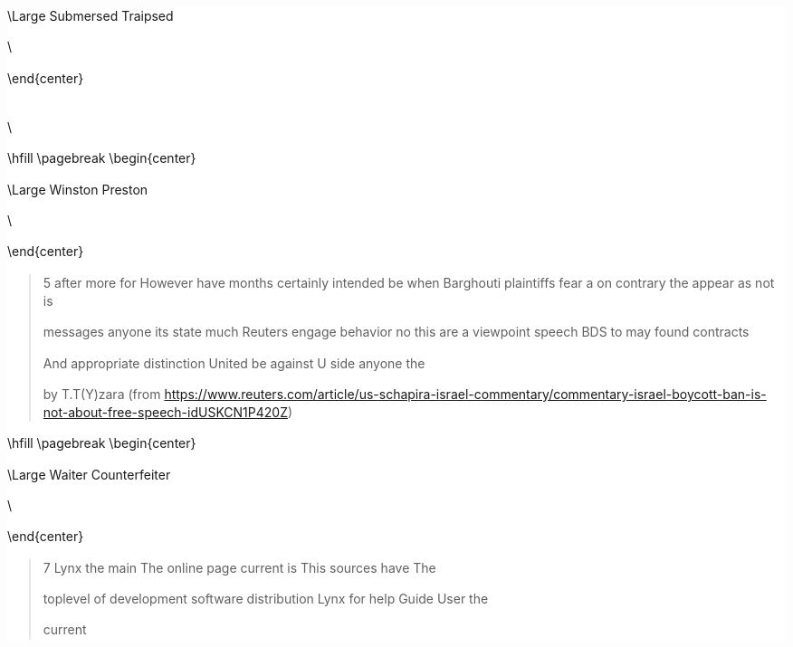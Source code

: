 \Large Submersed Traipsed

\

\end{center}

\
\

\hfill
\pagebreak
\begin{center}

\Large Winston Preston

\

\end{center}

>5
>after more for However 
>have months certainly 
>intended be when 
>Barghouti plaintiffs fear 
>a on contrary the appear 
>as not is 
>
>messages anyone its state 
>much Reuters engage 
>behavior no 
>this are a viewpoint 
>speech BDS to may found 
>contracts 
>
>And appropriate 
>distinction United be 
>against U side anyone the 
>
>
>	by T.T(Y)zara
>	(from https://www.reuters.com/article/us-schapira-israel-commentary/commentary-israel-boycott-ban-is-not-about-free-speech-idUSKCN1P420Z)

\hfill
\pagebreak
\begin{center}

\Large Waiter Counterfeiter

\

\end{center}

>7
>Lynx the main 
>The online 
>page current 
>is This 
>sources have 
>The 
>
>toplevel of 
>development 
>software 
>distribution 
>Lynx for help 
>Guide User the 
>
>current 